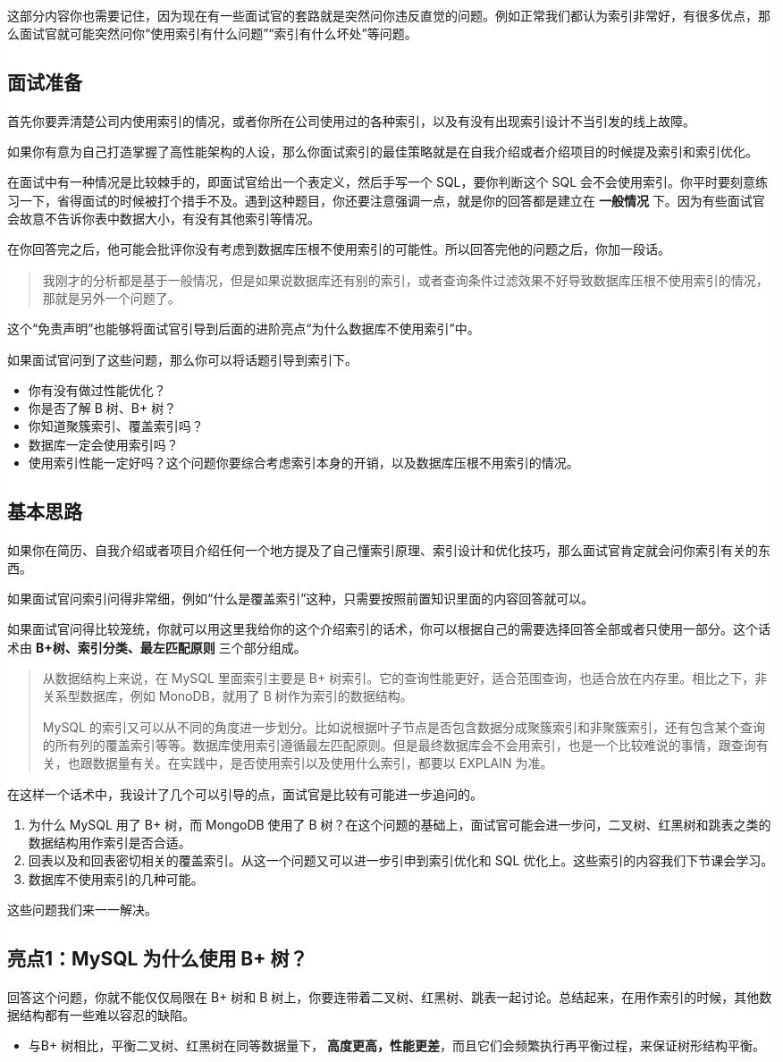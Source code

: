 这部分内容你也需要记住，因为现在有一些面试官的套路就是突然问你违反直觉的问题。例如正常我们都认为索引非常好，有很多优点，那么面试官就可能突然问你“使用索引有什么问题”“索引有什么坏处”等问题。

## 面试准备

首先你要弄清楚公司内使用索引的情况，或者你所在公司使用过的各种索引，以及有没有出现索引设计不当引发的线上故障。

如果你有意为自己打造掌握了高性能架构的人设，那么你面试索引的最佳策略就是在自我介绍或者介绍项目的时候提及索引和索引优化。

在面试中有一种情况是比较棘手的，即面试官给出一个表定义，然后手写一个 SQL，要你判断这个 SQL 会不会使用索引。你平时要刻意练习一下，省得面试的时候被打个措手不及。遇到这种题目，你还要注意强调一点，就是你的回答都是建立在 **一般情况** 下。因为有些面试官会故意不告诉你表中数据大小，有没有其他索引等情况。

在你回答完之后，他可能会批评你没有考虑到数据库压根不使用索引的可能性。所以回答完他的问题之后，你加一段话。

> 我刚才的分析都是基于一般情况，但是如果说数据库还有别的索引，或者查询条件过滤效果不好导致数据库压根不使用索引的情况，那就是另外一个问题了。

这个“免责声明”也能够将面试官引导到后面的进阶亮点“为什么数据库不使用索引”中。

如果面试官问到了这些问题，那么你可以将话题引导到索引下。

- 你有没有做过性能优化？
- 你是否了解 B 树、B+ 树？
- 你知道聚簇索引、覆盖索引吗？
- 数据库一定会使用索引吗？
- 使用索引性能一定好吗？这个问题你要综合考虑索引本身的开销，以及数据库压根不用索引的情况。

## 基本思路

如果你在简历、自我介绍或者项目介绍任何一个地方提及了自己懂索引原理、索引设计和优化技巧，那么面试官肯定就会问你索引有关的东西。

如果面试官问索引问得非常细，例如“什么是覆盖索引”这种，只需要按照前置知识里面的内容回答就可以。

如果面试官问得比较笼统，你就可以用这里我给你的这个介绍索引的话术，你可以根据自己的需要选择回答全部或者只使用一部分。这个话术由 **B+树、索引分类、最左匹配原则** 三个部分组成。

> 从数据结构上来说，在 MySQL 里面索引主要是 B+ 树索引。它的查询性能更好，适合范围查询，也适合放在内存里。相比之下，非关系型数据库，例如 MonoDB，就用了 B 树作为索引的数据结构。
>
> MySQL 的索引又可以从不同的角度进一步划分。比如说根据叶子节点是否包含数据分成聚簇索引和非聚簇索引，还有包含某个查询的所有列的覆盖索引等等。数据库使用索引遵循最左匹配原则。但是最终数据库会不会用索引，也是一个比较难说的事情，跟查询有关，也跟数据量有关。在实践中，是否使用索引以及使用什么索引，都要以 EXPLAIN 为准。

在这样一个话术中，我设计了几个可以引导的点，面试官是比较有可能进一步追问的。

1. 为什么 MySQL 用了 B+ 树，而 MongoDB 使用了 B 树？在这个问题的基础上，面试官可能会进一步问，二叉树、红黑树和跳表之类的数据结构用作索引是否合适。
2. 回表以及和回表密切相关的覆盖索引。从这一个问题又可以进一步引申到索引优化和 SQL 优化上。这些索引的内容我们下节课会学习。
3. 数据库不使用索引的几种可能。

这些问题我们来一一解决。

## 亮点1：MySQL 为什么使用 B+ 树？

回答这个问题，你就不能仅仅局限在 B+ 树和 B 树上，你要连带着二叉树、红黑树、跳表一起讨论。总结起来，在用作索引的时候，其他数据结构都有一些难以容忍的缺陷。

- 与B+ 树相比，平衡二叉树、红黑树在同等数据量下， **高度更高，性能更差**，而且它们会频繁执行再平衡过程，来保证树形结构平衡。
